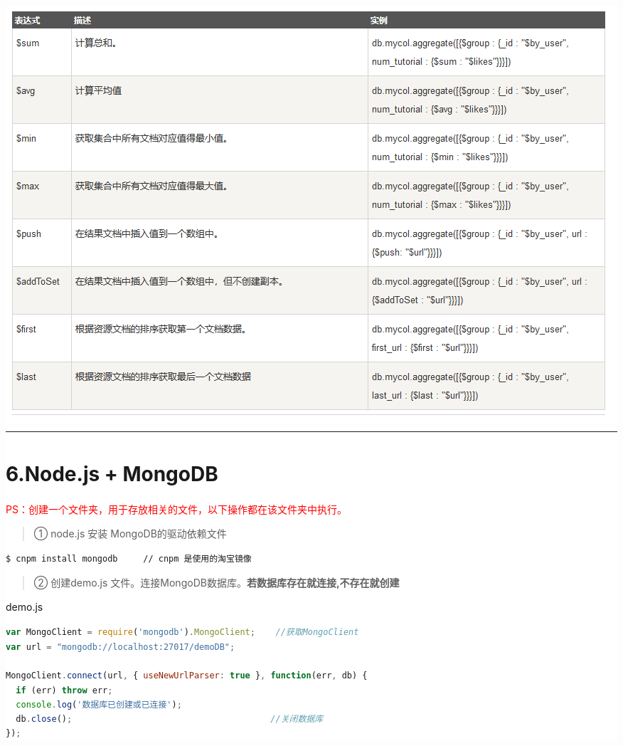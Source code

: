 ![7](../blog_img/MongoDB_img_7.png)

---

# 6.Node.js + MongoDB

<font color="red">PS：创建一个文件夹，用于存放相关的文件，以下操作都在该文件夹中执行。</font>

>① node.js 安装 MongoDB的驱动依赖文件

```
$ cnpm install mongodb     // cnpm 是使用的淘宝镜像
```

>② 创建demo.js 文件。连接MongoDB数据库。**若数据库存在就连接,不存在就创建**

demo.js
```js 
var MongoClient = require('mongodb').MongoClient;    //获取MongoClient
var url = "mongodb://localhost:27017/demoDB";       
 
MongoClient.connect(url, { useNewUrlParser: true }, function(err, db) {
  if (err) throw err;
  console.log('数据库已创建或已连接');
  db.close();                                       //关闭数据库
});
```

